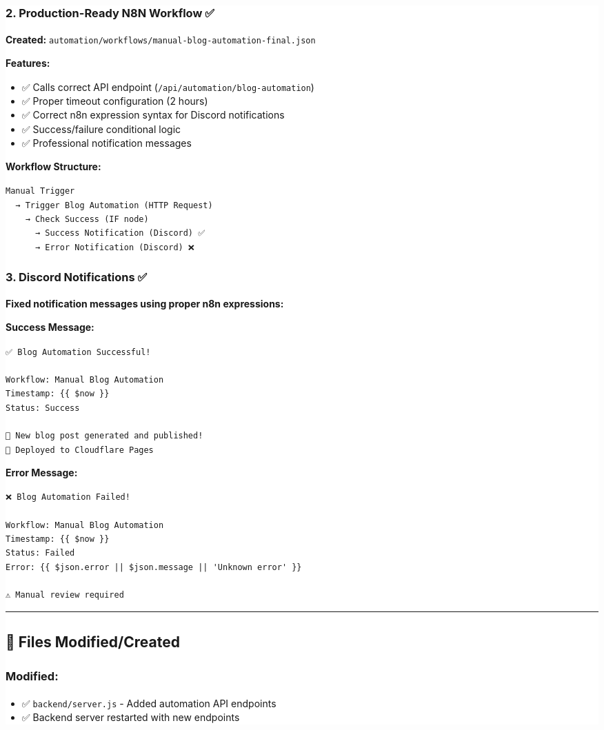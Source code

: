 ### 2. Production-Ready N8N Workflow ✅

**Created:** `automation/workflows/manual-blog-automation-final.json`

**Features:**
- ✅ Calls correct API endpoint (`/api/automation/blog-automation`)
- ✅ Proper timeout configuration (2 hours)
- ✅ Correct n8n expression syntax for Discord notifications
- ✅ Success/failure conditional logic
- ✅ Professional notification messages

**Workflow Structure:**
```
Manual Trigger
  → Trigger Blog Automation (HTTP Request)
    → Check Success (IF node)
      → Success Notification (Discord) ✅
      → Error Notification (Discord) ❌
```

### 3. Discord Notifications ✅

**Fixed notification messages using proper n8n expressions:**

**Success Message:**
```
✅ Blog Automation Successful!

Workflow: Manual Blog Automation
Timestamp: {{ $now }}
Status: Success

📝 New blog post generated and published!
🚀 Deployed to Cloudflare Pages
```

**Error Message:**
```
❌ Blog Automation Failed!

Workflow: Manual Blog Automation
Timestamp: {{ $now }}
Status: Failed
Error: {{ $json.error || $json.message || 'Unknown error' }}

⚠️ Manual review required
```

---

## 📁 Files Modified/Created

### Modified:
- ✅ `backend/server.js` - Added automation API endpoints
- ✅ Backend server restarted with new endpoints

